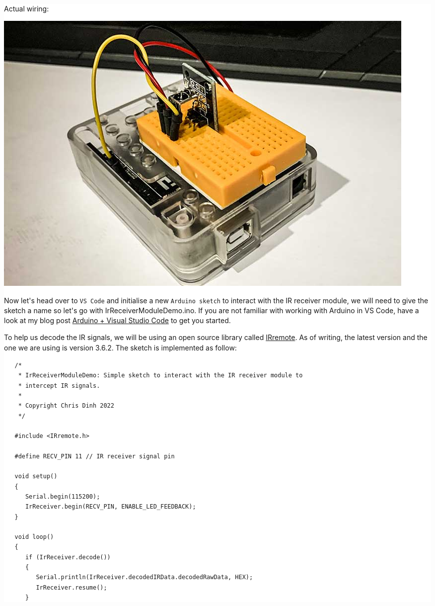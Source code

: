 Actual wiring:

![Actual IR Receiver Module To Arduino Wiring](/assets/posts/2022-04-17-an-introduction-to-ir-modules/ir_receiver_module_arduino_uno_actual_wiring.jpg)

Now let's head over to `VS Code` and initialise a new `Arduino sketch` to interact with the IR receiver module, we will need to give the sketch a name so let's go with IrReceiverModuleDemo.ino. If you are not familiar with working with Arduino in VS Code, have a look at my blog post [Arduino + Visual Studio Code](/2021/04/09/arduino-visual-studio-code.html) to get you started.

To help us decode the IR signals, we will be using an open source library called [IRremote](https://github.com/Arduino-IRremote/Arduino-IRremote). As of writing, the latest version and the one we are using is version 3.6.2. The sketch is implemented as follow:

```
   /*
    * IrReceiverModuleDemo: Simple sketch to interact with the IR receiver module to
    * intercept IR signals.
    *
    * Copyright Chris Dinh 2022
    */

   #include <IRremote.h>

   #define RECV_PIN 11 // IR receiver signal pin

   void setup()
   {
      Serial.begin(115200);
      IrReceiver.begin(RECV_PIN, ENABLE_LED_FEEDBACK);
   }

   void loop()
   {
      if (IrReceiver.decode())
      {
         Serial.println(IrReceiver.decodedIRData.decodedRawData, HEX);
         IrReceiver.resume();
      }
```
